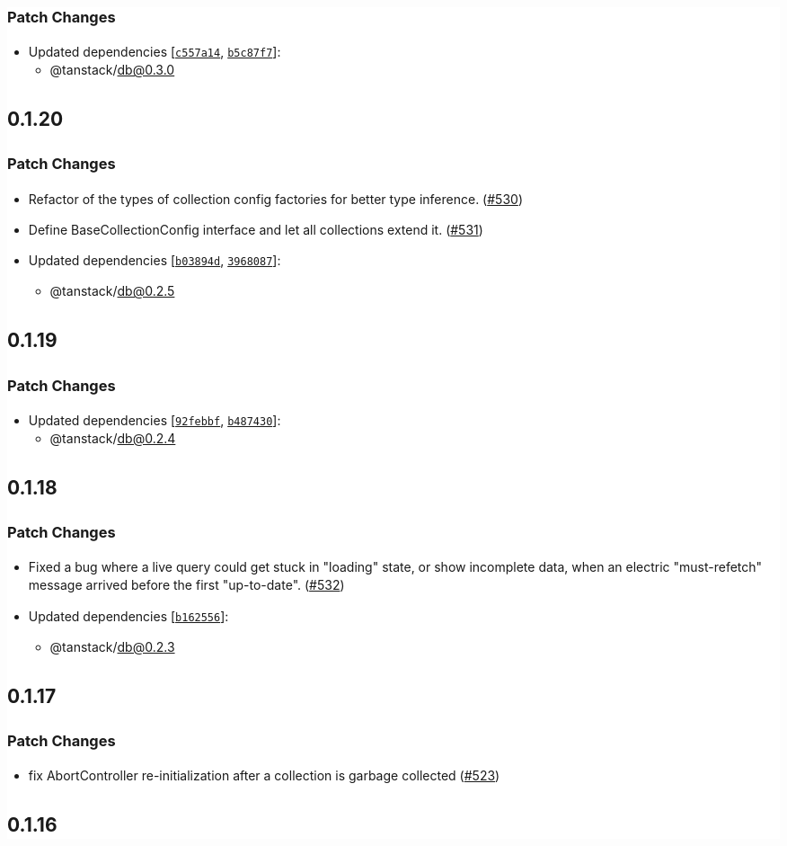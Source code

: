 ### Patch Changes

- Updated dependencies [[`c557a14`](https://github.com/TanStack/db/commit/c557a1488650ea9081b671a4ac278d55c59ac9cc), [`b5c87f7`](https://github.com/TanStack/db/commit/b5c87f71dbb534e4f1c660cf010e2cb6c0446ec5)]:
  - @tanstack/db@0.3.0

## 0.1.20

### Patch Changes

- Refactor of the types of collection config factories for better type inference. ([#530](https://github.com/TanStack/db/pull/530))

- Define BaseCollectionConfig interface and let all collections extend it. ([#531](https://github.com/TanStack/db/pull/531))

- Updated dependencies [[`b03894d`](https://github.com/TanStack/db/commit/b03894db05e063629a3660e03b31a80a48558dd5), [`3968087`](https://github.com/TanStack/db/commit/39680877fdc1993733933d2def13217bd18fa254)]:
  - @tanstack/db@0.2.5

## 0.1.19

### Patch Changes

- Updated dependencies [[`92febbf`](https://github.com/TanStack/db/commit/92febbf1feaa1d46f8cc4d7a4ea0d44cd5f85256), [`b487430`](https://github.com/TanStack/db/commit/b4874308813f95232f3361de539cec104ed55170)]:
  - @tanstack/db@0.2.4

## 0.1.18

### Patch Changes

- Fixed a bug where a live query could get stuck in "loading" state, or show incomplete data, when an electric "must-refetch" message arrived before the first "up-to-date". ([#532](https://github.com/TanStack/db/pull/532))

- Updated dependencies [[`b162556`](https://github.com/TanStack/db/commit/b1625565df44b0824501297f7ef14ae1cd450b49)]:
  - @tanstack/db@0.2.3

## 0.1.17

### Patch Changes

- fix AbortController re-initialization after a collection is garbage collected ([#523](https://github.com/TanStack/db/pull/523))

## 0.1.16
